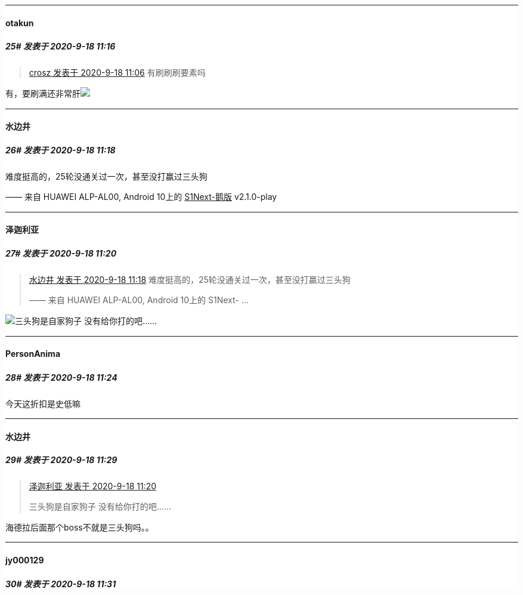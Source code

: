 *****

####  otakun  
##### 25#       发表于 2020-9-18 11:16

<blockquote><a href="httphttps://bbs.saraba1st.com/2b/forum.php?mod=redirect&amp;goto=findpost&amp;pid=48775218&amp;ptid=1960466" target="_blank">crosz 发表于 2020-9-18 11:06</a>
有刷刷刷要素吗</blockquote>
有，要刷满还非常肝<img src="https://static.saraba1st.com/image/smiley/face2017/003.png" referrerpolicy="no-referrer">

*****

####  水边井  
##### 26#       发表于 2020-9-18 11:18

难度挺高的，25轮没通关过一次，甚至没打赢过三头狗

—— 来自 HUAWEI ALP-AL00, Android 10上的 [S1Next-鹅版](https://github.com/ykrank/S1-Next/releases) v2.1.0-play

*****

####  泽迦利亚  
##### 27#       发表于 2020-9-18 11:20

<blockquote><a href="httphttps://bbs.saraba1st.com/2b/forum.php?mod=redirect&amp;goto=findpost&amp;pid=48775358&amp;ptid=1960466" target="_blank">水边井 发表于 2020-9-18 11:18</a>
难度挺高的，25轮没通关过一次，甚至没打赢过三头狗

—— 来自 HUAWEI ALP-AL00, Android 10上的 S1Next- ...</blockquote>
<img src="https://static.saraba1st.com/image/smiley/face2017/001.png" referrerpolicy="no-referrer">三头狗是自家狗子 没有给你打的吧……

*****

####  PersonAnima  
##### 28#       发表于 2020-9-18 11:24

今天这折扣是史低嘛

*****

####  水边井  
##### 29#       发表于 2020-9-18 11:29

<blockquote><a href="httphttps://bbs.saraba1st.com/2b/forum.php?mod=redirect&amp;goto=findpost&amp;pid=48775375&amp;ptid=1960466" target="_blank">泽迦利亚 发表于 2020-9-18 11:20</a>

三头狗是自家狗子 没有给你打的吧……</blockquote>
海德拉后面那个boss不就是三头狗吗。。

*****

####  jy000129  
##### 30#       发表于 2020-9-18 11:31
